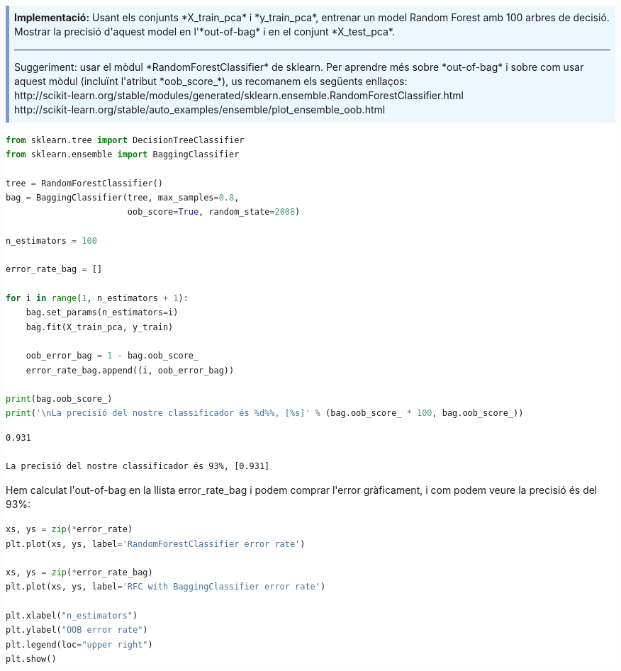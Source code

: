 <div style="background-color: #EDF7FF; border-color: #7C9DBF; border-left: 5px solid #7C9DBF; padding: 0.5em;">
<strong>Implementació:</strong> Usant els conjunts *X_train_pca* i *y_train_pca*, entrenar un model Random Forest amb 100 arbres de decisió. Mostrar la precisió d'aquest model en l'*out-of-bag* i en el conjunt *X_test_pca*.
<hr>
Suggeriment: usar el mòdul *RandomForestClassifier* de sklearn. Per aprendre més sobre *out-of-bag* i sobre com usar aquest mòdul (incluïnt l'atribut *oob&#95;score_*), us recomanem els següents enllaços:<br>
http://scikit-learn.org/stable/modules/generated/sklearn.ensemble.RandomForestClassifier.html<br>
http://scikit-learn.org/stable/auto_examples/ensemble/plot_ensemble_oob.html
</div>


```python
from sklearn.tree import DecisionTreeClassifier
from sklearn.ensemble import BaggingClassifier

tree = RandomForestClassifier()
bag = BaggingClassifier(tree, max_samples=0.8,
                        oob_score=True, random_state=2008)

n_estimators = 100

error_rate_bag = []

for i in range(1, n_estimators + 1):
    bag.set_params(n_estimators=i)
    bag.fit(X_train_pca, y_train)
    
    oob_error_bag = 1 - bag.oob_score_
    error_rate_bag.append((i, oob_error_bag))

print(bag.oob_score_)
print('\nLa precisió del nostre classificador és %d%%, [%s]' % (bag.oob_score_ * 100, bag.oob_score_))
```

    0.931
    
    La precisió del nostre classificador és 93%, [0.931]


Hem calculat l'out-of-bag en la llista error_rate_bag i podem comprar l'error gràficament, i com podem veure la precisió és del 93%:


```python
xs, ys = zip(*error_rate)
plt.plot(xs, ys, label='RandomForestClassifier error rate')

xs, ys = zip(*error_rate_bag)
plt.plot(xs, ys, label='RFC with BaggingClassifier error rate')
    
plt.xlabel("n_estimators")
plt.ylabel("OOB error rate")
plt.legend(loc="upper right")
plt.show()
```

